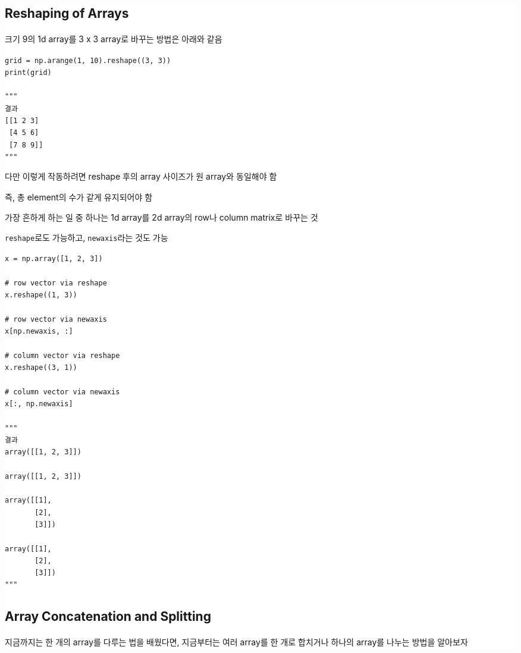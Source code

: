 ## Reshaping of Arrays
크기 9의 1d array를 3 x 3 array로 바꾸는 방법은 아래와 같음
```
grid = np.arange(1, 10).reshape((3, 3))
print(grid)

"""
결과
[[1 2 3]
 [4 5 6]
 [7 8 9]]
"""
```

다만 이렇게 작동하려면 reshape 후의 array 사이즈가 원 array와 동일해야 함

즉, 총 element의 수가 같게 유지되어야 함

가장 흔하게 하는 일 중 하나는 1d array를 2d array의 row나 column matrix로 바꾸는 것

`reshape`로도 가능하고, `newaxis`라는 것도 가능
```
x = np.array([1, 2, 3])

# row vector via reshape
x.reshape((1, 3))

# row vector via newaxis
x[np.newaxis, :]

# column vector via reshape
x.reshape((3, 1))

# column vector via newaxis
x[:, np.newaxis]

"""
결과
array([[1, 2, 3]])

array([[1, 2, 3]])

array([[1],
       [2],
       [3]])

array([[1],
       [2],
       [3]])
"""
```

## Array Concatenation and Splitting
지금까지는 한 개의 array를 다루는 법을 배웠다면, 지금부터는 여러 array를 한 개로 합치거나 하나의 array를 나누는 방법을 알아보자
